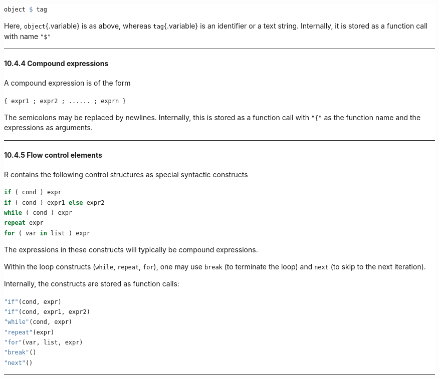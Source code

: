 ```r
object $ tag
```

Here, `object`{.variable} is as above, whereas `tag`{.variable} is an
identifier or a text string. Internally, it is stored as a function call
with name `"$"`

---

#### 10.4.4 Compound expressions

A compound expression is of the form

```r
{ expr1 ; expr2 ; ...... ; exprn }
```

The semicolons may be replaced by newlines. Internally, this is stored
as a function call with `"{"` as the function name and the expressions
as arguments.

---

#### 10.4.5 Flow control elements

R contains the following control structures as special syntactic
constructs

```r
if ( cond ) expr
if ( cond ) expr1 else expr2
while ( cond ) expr
repeat expr
for ( var in list ) expr
```

The expressions in these constructs will typically be compound
expressions.

Within the loop constructs (`while`, `repeat`, `for`), one may use
`break` (to terminate the loop) and `next` (to skip to the next
iteration).

Internally, the constructs are stored as function calls:

```r
"if"(cond, expr)
"if"(cond, expr1, expr2)
"while"(cond, expr)
"repeat"(expr)
"for"(var, list, expr)
"break"()
"next"()
```

---
